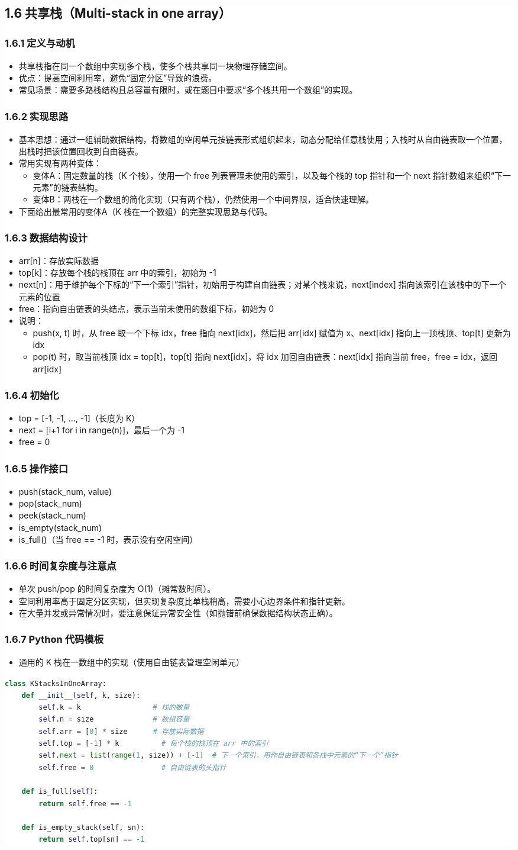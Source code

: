 ## 1.6 共享栈（Multi-stack in one array）

### 1.6.1 定义与动机
- 共享栈指在同一个数组中实现多个栈，使多个栈共享同一块物理存储空间。
- 优点：提高空间利用率，避免“固定分区”导致的浪费。
- 常见场景：需要多路栈结构且总容量有限时，或在题目中要求“多个栈共用一个数组”的实现。

### 1.6.2 实现思路
- 基本思想：通过一组辅助数据结构，将数组的空闲单元按链表形式组织起来，动态分配给任意栈使用；入栈时从自由链表取一个位置，出栈时把该位置回收到自由链表。
- 常用实现有两种变体：
  - 变体A：固定数量的栈（K 个栈），使用一个 free 列表管理未使用的索引，以及每个栈的 top 指针和一个 next 指针数组来组织“下一元素”的链表结构。
  - 变体B：两栈在一个数组的简化实现（只有两个栈），仍然使用一个中间界限，适合快速理解。
- 下面给出最常用的变体A（K 栈在一个数组）的完整实现思路与代码。

### 1.6.3 数据结构设计
- arr[n]：存放实际数据
- top[k]：存放每个栈的栈顶在 arr 中的索引，初始为 -1
- next[n]：用于维护每个下标的“下一个索引”指针，初始用于构建自由链表；对某个栈来说，next[index] 指向该索引在该栈中的下一个元素的位置
- free：指向自由链表的头结点，表示当前未使用的数组下标，初始为 0
- 说明：
  - push(x, t) 时，从 free 取一个下标 idx，free 指向 next[idx]，然后把 arr[idx] 赋值为 x、next[idx] 指向上一顶栈顶、top[t] 更新为 idx
  - pop(t) 时，取当前栈顶 idx = top[t]，top[t] 指向 next[idx]，将 idx 加回自由链表：next[idx] 指向当前 free，free = idx，返回 arr[idx]

### 1.6.4 初始化
- top = [-1, -1, ..., -1]（长度为 K）
- next = [i+1 for i in range(n)]，最后一个为 -1
- free = 0

### 1.6.5 操作接口
- push(stack_num, value)
- pop(stack_num)
- peek(stack_num)
- is_empty(stack_num)
- is_full()（当 free == -1 时，表示没有空闲空间）

### 1.6.6 时间复杂度与注意点
- 单次 push/pop 的时间复杂度为 O(1)（摊常数时间）。
- 空间利用率高于固定分区实现，但实现复杂度比单栈稍高，需要小心边界条件和指针更新。
- 在大量并发或异常情况时，要注意保证异常安全性（如抛错前确保数据结构状态正确）。

### 1.6.7 Python 代码模板

- 通用的 K 栈在一数组中的实现（使用自由链表管理空闲单元）

```python
class KStacksInOneArray:
    def __init__(self, k, size):
        self.k = k                 # 栈的数量
        self.n = size              # 数组容量
        self.arr = [0] * size      # 存放实际数据
        self.top = [-1] * k          # 每个栈的栈顶在 arr 中的索引
        self.next = list(range(1, size)) + [-1]  # 下一个索引，用作自由链表和各栈中元素的“下一个”指针
        self.free = 0                # 自由链表的头指针

    def is_full(self):
        return self.free == -1

    def is_empty_stack(self, sn):
        return self.top[sn] == -1

```